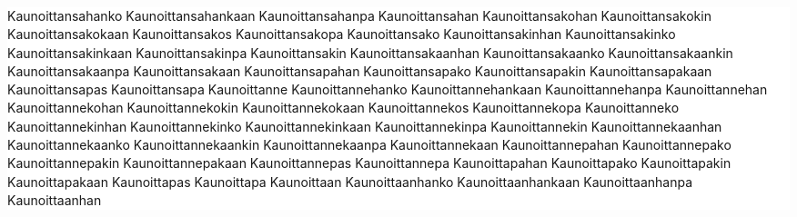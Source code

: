 Kaunoittansahanko
Kaunoittansahankaan
Kaunoittansahanpa
Kaunoittansahan
Kaunoittansakohan
Kaunoittansakokin
Kaunoittansakokaan
Kaunoittansakos
Kaunoittansakopa
Kaunoittansako
Kaunoittansakinhan
Kaunoittansakinko
Kaunoittansakinkaan
Kaunoittansakinpa
Kaunoittansakin
Kaunoittansakaanhan
Kaunoittansakaanko
Kaunoittansakaankin
Kaunoittansakaanpa
Kaunoittansakaan
Kaunoittansapahan
Kaunoittansapako
Kaunoittansapakin
Kaunoittansapakaan
Kaunoittansapas
Kaunoittansapa
Kaunoittanne
Kaunoittannehanko
Kaunoittannehankaan
Kaunoittannehanpa
Kaunoittannehan
Kaunoittannekohan
Kaunoittannekokin
Kaunoittannekokaan
Kaunoittannekos
Kaunoittannekopa
Kaunoittanneko
Kaunoittannekinhan
Kaunoittannekinko
Kaunoittannekinkaan
Kaunoittannekinpa
Kaunoittannekin
Kaunoittannekaanhan
Kaunoittannekaanko
Kaunoittannekaankin
Kaunoittannekaanpa
Kaunoittannekaan
Kaunoittannepahan
Kaunoittannepako
Kaunoittannepakin
Kaunoittannepakaan
Kaunoittannepas
Kaunoittannepa
Kaunoittapahan
Kaunoittapako
Kaunoittapakin
Kaunoittapakaan
Kaunoittapas
Kaunoittapa
Kaunoittaan
Kaunoittaanhanko
Kaunoittaanhankaan
Kaunoittaanhanpa
Kaunoittaanhan